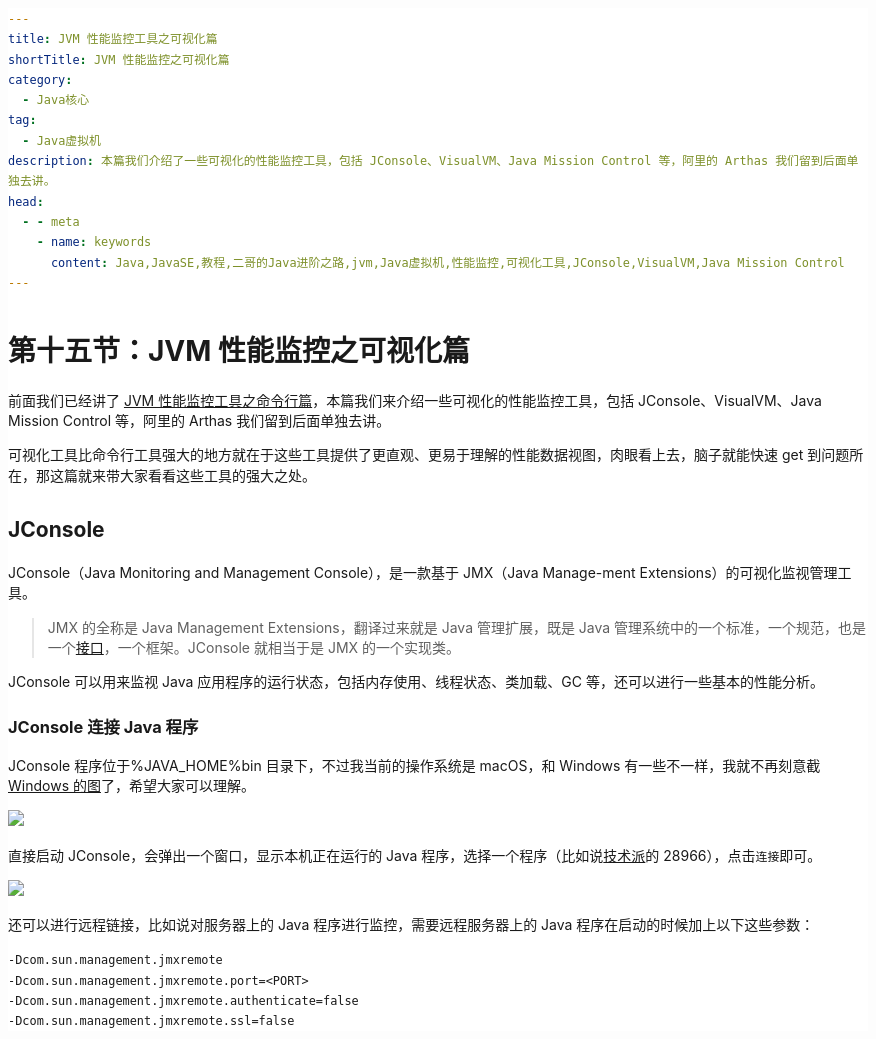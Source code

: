 ```yaml
---
title: JVM 性能监控工具之可视化篇
shortTitle: JVM 性能监控之可视化篇
category:
  - Java核心
tag:
  - Java虚拟机
description: 本篇我们介绍了一些可视化的性能监控工具，包括 JConsole、VisualVM、Java Mission Control 等，阿里的 Arthas 我们留到后面单独去讲。
head:
  - - meta
    - name: keywords
      content: Java,JavaSE,教程,二哥的Java进阶之路,jvm,Java虚拟机,性能监控,可视化工具,JConsole,VisualVM,Java Mission Control
---
```


# 第十五节：JVM 性能监控之可视化篇

前面我们已经讲了 [JVM 性能监控工具之命令行篇](https://javabetter.cn/jvm/console-tools.html)，本篇我们来介绍一些可视化的性能监控工具，包括 JConsole、VisualVM、Java Mission Control 等，阿里的 Arthas 我们留到后面单独去讲。

可视化工具比命令行工具强大的地方就在于这些工具提供了更直观、更易于理解的性能数据视图，肉眼看上去，脑子就能快速 get 到问题所在，那这篇就来带大家看看这些工具的强大之处。

## JConsole

JConsole（Java Monitoring and Management Console），是一款基于 JMX（Java Manage-ment Extensions）的可视化监视管理工具。

> JMX 的全称是 Java Management Extensions，翻译过来就是 Java 管理扩展，既是 Java 管理系统中的一个标准，一个规范，也是一个[接口](https://javabetter.cn/oo/interface.html)，一个框架。JConsole 就相当于是 JMX 的一个实现类。

JConsole 可以用来监视 Java 应用程序的运行状态，包括内存使用、线程状态、类加载、GC 等，还可以进行一些基本的性能分析。

### JConsole 连接 Java 程序

JConsole 程序位于%JAVA_HOME%bin 目录下，不过我当前的操作系统是 macOS，和 Windows 有一些不一样，我就不再刻意截 [Windows 的图](https://javabetter.cn/overview/jdk-install-config.html#_02%E3%80%81windows-%E5%AE%89%E8%A3%85-jdk)了，希望大家可以理解。

![](https://cdn.tobebetterjavaer.com/stutymore/view-tools-20240107121534.png)


直接启动 JConsole，会弹出一个窗口，显示本机正在运行的 Java 程序，选择一个程序（比如说[技术派](https://paicoding.com/)的 28966），点击`连接`即可。

![](https://cdn.tobebetterjavaer.com/stutymore/view-tools-20240107122523.png)

还可以进行远程链接，比如说对服务器上的 Java 程序进行监控，需要远程服务器上的 Java 程序在启动的时候加上以下这些参数：

```
-Dcom.sun.management.jmxremote
-Dcom.sun.management.jmxremote.port=<PORT>
-Dcom.sun.management.jmxremote.authenticate=false
-Dcom.sun.management.jmxremote.ssl=false
```

